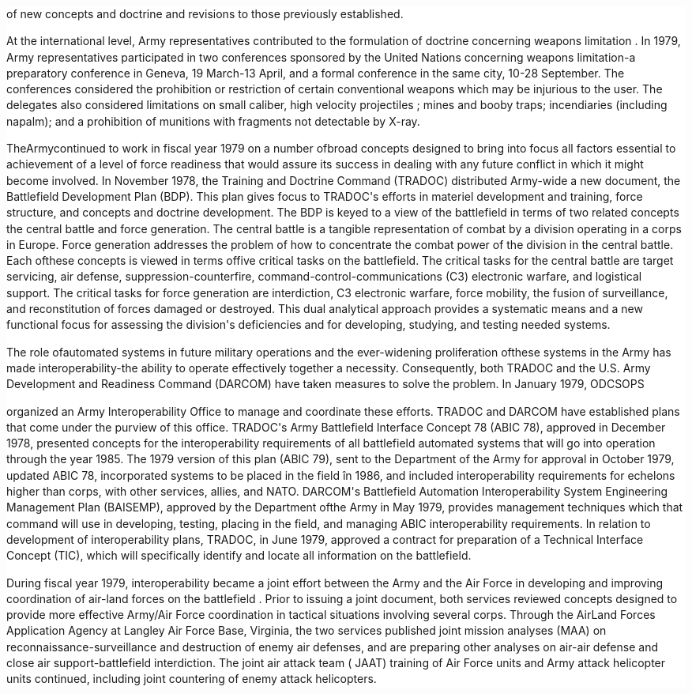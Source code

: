 

of new concepts and doctrine and revisions to those previously established.

At the international level, Army representatives contributed to the formulation of doctrine concerning weapons limitation . In 1979, Army representatives participated in two conferences sponsored by the United Nations concerning weapons limitation-a preparatory conference in Geneva, 19 March-13 April, and a formal conference in the same city, 10-28 September. The conferences considered the prohibition or restriction of certain conventional weapons which may be injurious to the user. The delegates also considered limitations on small caliber, high velocity projectiles ; mines and booby traps; incendiaries (including napalm); and a prohibition of munitions with fragments not detectable by X-ray.

TheArmycontinued to work in fiscal year 1979 on a number ofbroad concepts designed to bring into focus all factors essential to achievement of a level of force readiness that would assure its success in dealing with any future conflict in which it might become involved. In November 1978, the Training and Doctrine Command (TRADOC) distributed Army-wide a new document, the Battlefield Development Plan (BDP). This plan gives focus to TRADOC's efforts in materiel development and training, force structure, and concepts and doctrine development. The BDP is keyed to a view of the battlefield in terms of two related concepts the central battle and force generation. The central battle is a tangible representation of combat by a division operating in a corps in Europe. Force generation addresses the problem of how to concentrate the combat power of the division in the central battle. Each ofthese concepts is viewed in terms offive critical tasks on the battlefield. The critical tasks for the central battle are target servicing, air defense, suppression-counterfire, command-control-communications (C3) electronic warfare, and logistical support. The critical tasks for force generation are interdiction, C3 electronic warfare, force mobility, the fusion of surveillance, and reconstitution of forces damaged or destroyed. This dual analytical approach provides a systematic means and a new functional focus for assessing the division's deficiencies and for developing, studying, and testing needed systems.

The role ofautomated systems in future military operations and the ever-widening proliferation ofthese systems in the Army has made interoperability-the ability to operate effectively together a necessity. Consequently, both TRADOC and the U.S. Army Development and Readiness Command (DARCOM) have taken measures to solve the problem. In January 1979, ODCSOPS



organized an Army Interoperability Office to manage and coordinate these efforts. TRADOC and DARCOM have established plans that come under the purview of this office. TRADOC's Army Battlefield Interface Concept 78 (ABIC 78), approved in December 1978, presented concepts for the interoperability requirements of all battlefield automated systems that will go into operation through the year 1985. The 1979 version of this plan (ABIC 79), sent to the Department of the Army for approval in October 1979, updated ABIC 78, incorporated systems to be placed in the field în 1986, and included interoperability requirements for echelons higher than corps, with other services, allies, and NATO. DARCOM's Battlefield Automation Interoperability System Engineering Management Plan (BAISEMP), approved by the Department ofthe Army in May 1979, provides management techniques which that command will use in developing, testing, placing in the field, and managing ABIC interoperability requirements. In relation to development of interoperability plans, TRADOC, in June 1979, approved a contract for preparation of a Technical Interface Concept (TIC), which will specifically identify and locate all information on the battlefield.

During fiscal year 1979, interoperability became a joint effort between the Army and the Air Force in developing and improving coordination of air-land forces on the battlefield . Prior to issuing a joint document, both services reviewed concepts designed to provide more effective Army/Air Force coordination in tactical situations involving several corps. Through the AirLand Forces Application Agency at Langley Air Force Base, Virginia, the two services published joint mission analyses (MAA) on reconnaissance-surveillance and destruction of enemy air defenses, and are preparing other analyses on air-air defense and close air support-battlefield interdiction. The joint air attack team ( JAAT) training of Air Force units and Army attack helicopter units continued, including joint countering of enemy attack helicopters.
